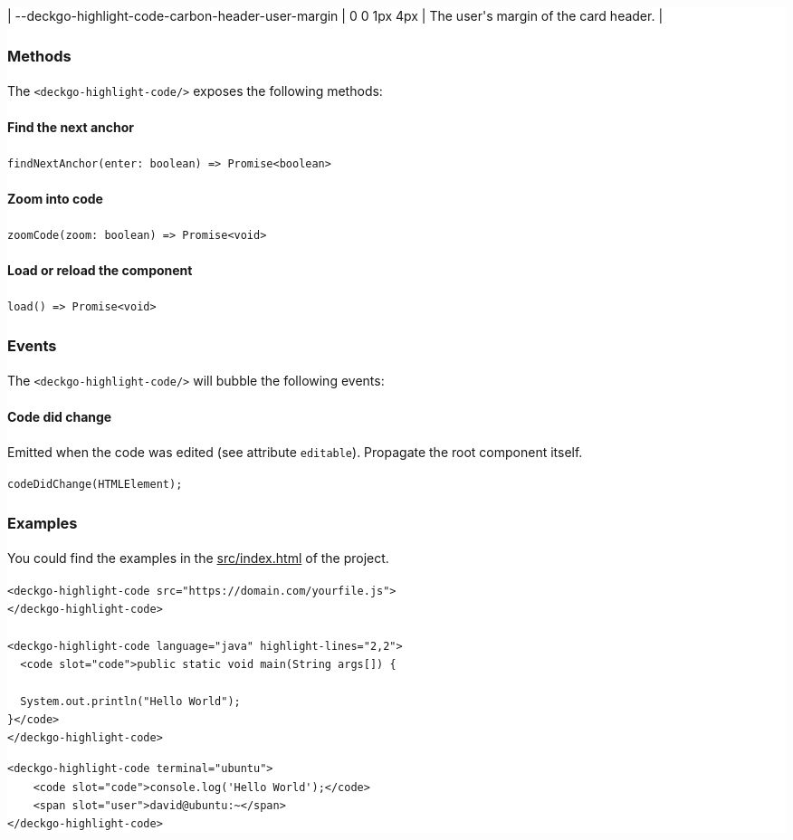 | --deckgo-highlight-code-carbon-header-user-margin                | 0 0 1px 4px                                      | The user's margin of the card header.              |

### Methods

The `<deckgo-highlight-code/>` exposes the following methods:

#### Find the next anchor

```
findNextAnchor(enter: boolean) => Promise<boolean>
```

#### Zoom into code

```
zoomCode(zoom: boolean) => Promise<void>
```

#### Load or reload the component

```
load() => Promise<void>
```

### Events

The `<deckgo-highlight-code/>` will bubble the following events:

#### Code did change

Emitted when the code was edited (see attribute `editable`). Propagate the root component itself.

```
codeDidChange(HTMLElement);
```

### Examples

You could find the examples in the [src/index.html](https://github.com/deckgo/deckdeckgo/tree/master/webcomponents/highlight-code/src/index.html) of the project.

```
<deckgo-highlight-code src="https://domain.com/yourfile.js">
</deckgo-highlight-code>

<deckgo-highlight-code language="java" highlight-lines="2,2">
  <code slot="code">public static void main(String args[]) {

  System.out.println("Hello World");
}</code>
</deckgo-highlight-code>
```

```
<deckgo-highlight-code terminal="ubuntu">
    <code slot="code">console.log('Hello World');</code>
    <span slot="user">david@ubuntu:~</span>
</deckgo-highlight-code>
```

[deckdeckgo]: https://deckdeckgo.com
